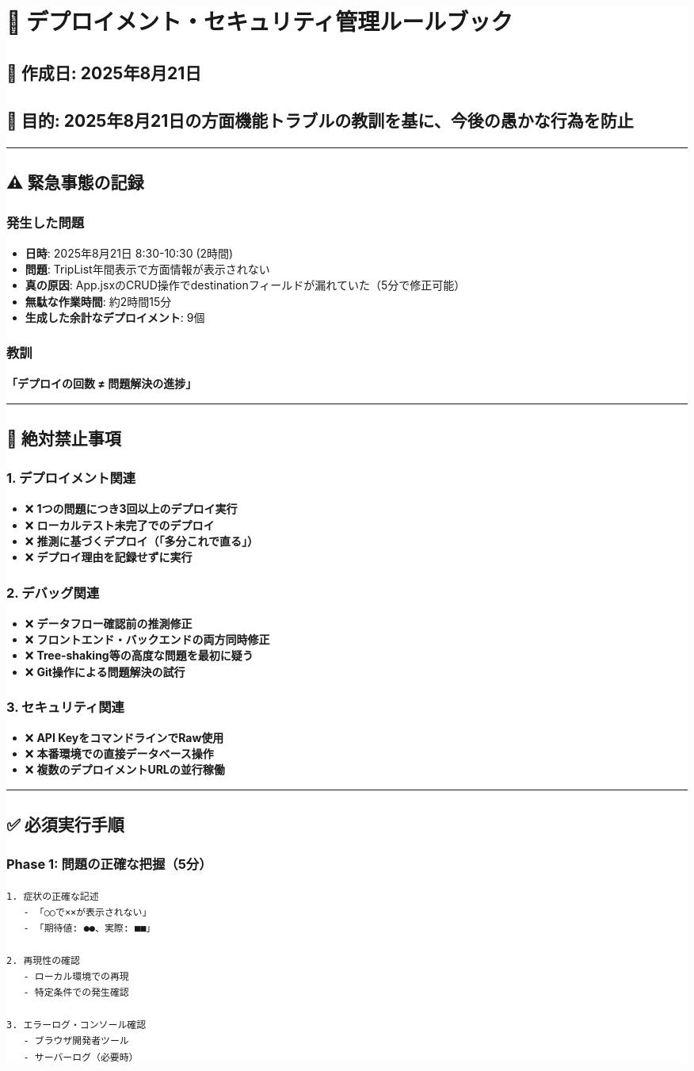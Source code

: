 # 🚨 デプロイメント・セキュリティ管理ルールブック

## 📅 作成日: 2025年8月21日
## 🎯 目的: 2025年8月21日の方面機能トラブルの教訓を基に、今後の愚かな行為を防止

---

## ⚠️ **緊急事態の記録**

### 発生した問題
- **日時**: 2025年8月21日 8:30-10:30 (2時間)
- **問題**: TripList年間表示で方面情報が表示されない
- **真の原因**: App.jsxのCRUD操作でdestinationフィールドが漏れていた（5分で修正可能）
- **無駄な作業時間**: 約2時間15分
- **生成した余計なデプロイメント**: 9個

### 教訓
**「デプロイの回数 ≠ 問題解決の進捗」**

---

## 🚫 **絶対禁止事項**

### 1. デプロイメント関連
- ❌ **1つの問題につき3回以上のデプロイ実行**
- ❌ **ローカルテスト未完了でのデプロイ**
- ❌ **推測に基づくデプロイ（「多分これで直る」）**
- ❌ **デプロイ理由を記録せずに実行**

### 2. デバッグ関連
- ❌ **データフロー確認前の推測修正**
- ❌ **フロントエンド・バックエンドの両方同時修正**
- ❌ **Tree-shaking等の高度な問題を最初に疑う**
- ❌ **Git操作による問題解決の試行**

### 3. セキュリティ関連
- ❌ **API KeyをコマンドラインでRaw使用**
- ❌ **本番環境での直接データベース操作**
- ❌ **複数のデプロイメントURLの並行稼働**

---

## ✅ **必須実行手順**

### Phase 1: 問題の正確な把握（5分）
```
1. 症状の正確な記述
   - 「○○で××が表示されない」
   - 「期待値: ●●、実際: ■■」

2. 再現性の確認
   - ローカル環境での再現
   - 特定条件での発生確認

3. エラーログ・コンソール確認
   - ブラウザ開発者ツール
   - サーバーログ（必要時）
```